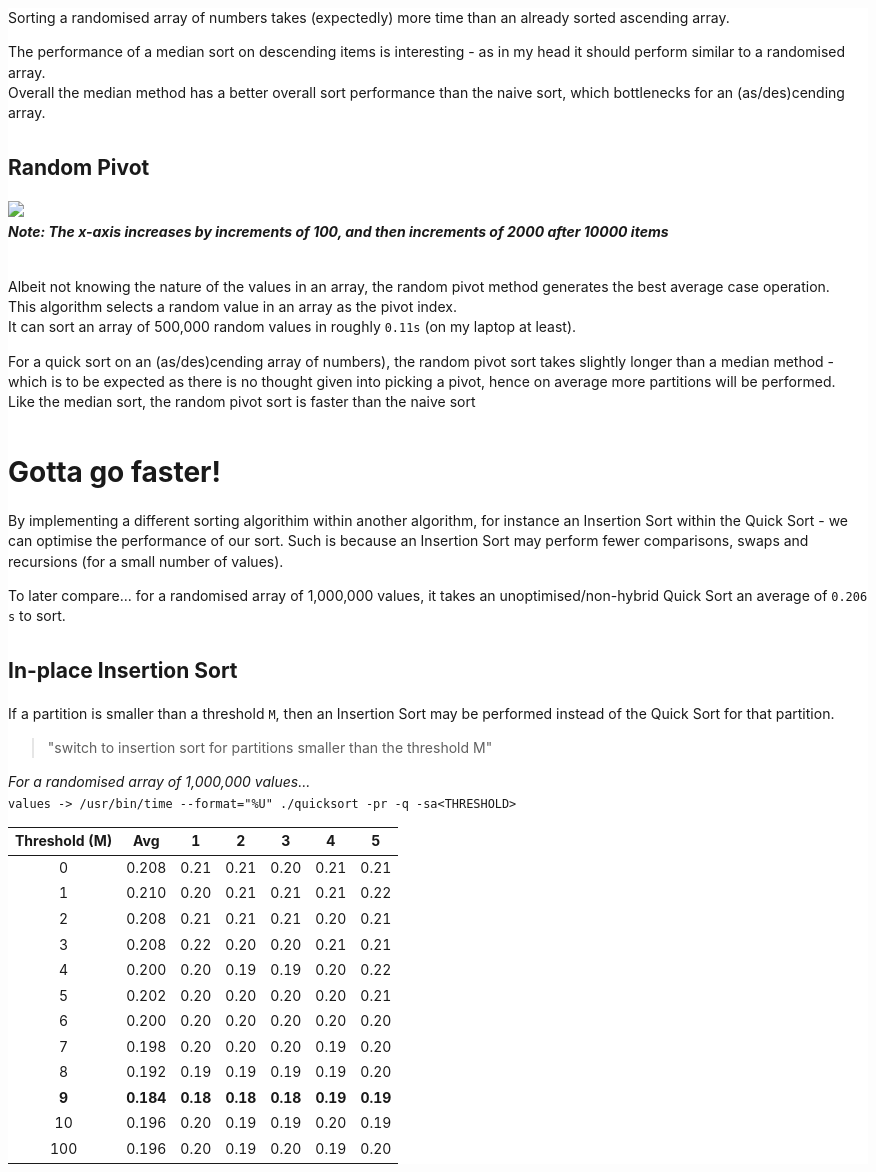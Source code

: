Sorting a randomised array of numbers takes (expectedly) more time than an already sorted ascending array.  

The performance of a median sort on descending items is interesting - as in my head it should perform similar to a randomised array.  
Overall the median method has a better overall sort performance than the naive sort, which bottlenecks for an (as/des)cending array.

## Random Pivot
![](Snipaste_2019-01-28_19-56-05.png)  
***Note: The x-axis increases by increments of 100, and then increments of 2000 after 10000 items***  
&nbsp;  

Albeit not knowing the nature of the values in an array, the random pivot method generates the best average case operation.  
This algorithm selects a random value in an array as the pivot index.  
It can sort an array of 500,000 random values in roughly `0.11s` (on my laptop at least).  

For a quick sort on an (as/des)cending array of numbers), the random pivot sort takes slightly longer than a median method - which is to be expected as there is no thought given into picking a pivot, hence on average more partitions will be performed.  
Like the median sort, the random pivot sort is faster than the naive sort

# Gotta go faster!
By implementing a different sorting algorithim within another algorithm, for instance an Insertion Sort within the Quick Sort - we can optimise the performance of our sort. Such is because an Insertion Sort may perform fewer comparisons, swaps and recursions (for a small number of values).

To later compare... for a randomised array of 1,000,000 values, it takes an unoptimised/non-hybrid Quick Sort an average of `0.206s` to sort.

## In-place Insertion Sort
If a partition is smaller than a threshold `M`, then an Insertion Sort may be performed instead of the Quick Sort for that partition.

> "switch to insertion sort for partitions smaller than the threshold M"

_For a randomised array of 1,000,000 values..._  
`values -> /usr/bin/time --format="%U" ./quicksort -pr -q -sa<THRESHOLD>`  

|Threshold (M)|Avg|1|2|3|4|5|
|:--:|:--:|:--:|:--:|:--:|:--:|:--:|
|0|0.208|0.21|0.21|0.20|0.21|0.21|
|1|0.210|0.20|0.21|0.21|0.21|0.22|
|2|0.208|0.21|0.21|0.21|0.20|0.21|
|3|0.208|0.22|0.20|0.20|0.21|0.21|
|4|0.200|0.20|0.19|0.19|0.20|0.22|
|5|0.202|0.20|0.20|0.20|0.20|0.21|
|6|0.200|0.20|0.20|0.20|0.20|0.20|
|7|0.198|0.20|0.20|0.20|0.19|0.20|
|8|0.192|0.19|0.19|0.19|0.19|0.20|
|**9**|**0.184**|**0.18**|**0.18**|**0.18**|**0.19**|**0.19**|
|10|0.196|0.20|0.19|0.19|0.20|0.19|
|100|0.196|0.20|0.19|0.20|0.19|0.20|